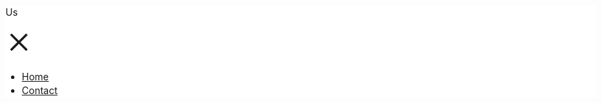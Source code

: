 Us</a></li><li data-ux="ListItem" role="menuitem" class="x-el x-el-li c1-1 c1-2 c1-4l c1-13 c1-3r c1-4m c1-b c1-c c1-4n c1-d c1-e c1-f c1-g" style="display: none;"><a rel role="link" aria-haspopup="false" data-ux="NavMoreMenuLink" target data-page="dcf1eedb-3a42-40d7-883a-b5018d3f4bae" data-edit-interactive="true" aria-labelledby="more-227747" href="/services" data-typography="NavAlpha" class="x-el x-el-a c1-3q c1-22 c1-1c c1-1d c1-1e c1-1q c1-1f c1-4p c1-4o c1-4q c1-b c1-1l c1-c c1-3t c1-2h c1-3w c1-d c1-e c1-f c1-g" data-tccl="ux2.HEADER.header9.Nav.MoreMenu.Link.Default.227755.click,click">Services</a></li></ul></div></div></nav></div></div></div></nav></div></div><div role="navigation" data-ux="NavigationDrawer" id="n-227730-navId-mobile" class="x-el x-el-div c1-1 c1-2 c1-4r c1-4s c1-4t c1-4 c1-4u c1-4h c1-4v c1-h c1-4w c1-4x c1-4y c1-4z c1-50 c1-51 c1-10 c1-52 c1-b c1-c c1-d c1-e c1-f c1-g"><div data-ux="Block" class="x-el x-el-div c1-1 c1-2 c1-r c1-s c1-b c1-c c1-d c1-e c1-f c1-g"><svg viewBox="0 0 24 24" fill="currentColor" width="40px" height="40px" data-ux="CloseIcon" data-edit-interactive="true" data-close="true" class="x-el x-el-svg c1-1 c1-2 c1-53 c1-1q c1-2n c1-1s c1-1t c1-1u c1-1v c1-1f c1-54 c1-55 c1-4d c1-56 c1-57 c1-58 c1-b c1-59 c1-5a c1-5b c1-5c c1-5d"><path fill-rule="evenodd" d="M17.999 4l-6.293 6.293L5.413 4 4 5.414l6.292 6.293L4 18l1.413 1.414 6.293-6.292 6.293 6.292L19.414 18l-6.294-6.293 6.294-6.293z"/></svg></div><div data-ux="Container" id="n-227730-navContainerId-mobile" class="x-el x-el-div c1-1 c1-2 c1-2l c1-2m c1-r c1-s c1-2e c1-4h c1-5e c1-4 c1-5f c1-b c1-c c1-5g c1-d c1-5h c1-e c1-5i c1-f c1-5j c1-g"><div data-ux="Block" id="n-227730-navLinksContentId-mobile" class="x-el x-el-div c1-1 c1-2 c1-b c1-c c1-d c1-e c1-f c1-g"><ul role="menu" data-ux="NavigationDrawerList" id="n-227730-navListId-mobile" class="x-el x-el-ul c1-1 c1-2 c1-11 c1-13 c1-14 c1-12 c1-5k c1-5l c1-5m c1-4m c1-2i c1-2j c1-19 c1-18 c1-1d c1-1e c1-b c1-c c1-d c1-e c1-f c1-g"><li role="menuitem" data-ux="NavigationDrawerListItem" class="x-el x-el-li c1-1 c1-2 c1-5n c1-13 c1-3r c1-5o c1-5p c1-5q c1-b c1-c c1-4n c1-5r c1-d c1-e c1-f c1-g"><a rel role="link" aria-haspopup="menu" data-ux="NavigationDrawerLinkActive" target data-page="7e45fa18-cca1-4c7b-93d0-d3b927952c3c" data-edit-interactive="true" data-close="true" href="/" data-typography="NavBeta" class="x-el x-el-a c1-1 c1-2 c1-1c c1-1d c1-1e c1-10 c1-1f c1-49 c1-4a c1-r c1-s c1-y c1-5s c1-5t c1-b c1-53 c1-5u c1-3t c1-5v c1-5w c1-5x c1-5y c1-5z c1-60 c1-61" data-tccl="ux2.HEADER.header9.NavigationDrawer.Default.Link.Active.227756.click,click"><span>Home</span></a></li><li role="menuitem" data-ux="NavigationDrawerListItem" class="x-el x-el-li c1-1 c1-2 c1-5n c1-13 c1-3r c1-5o c1-5p c1-5q c1-b c1-c c1-4n c1-5r c1-d c1-e c1-f c1-g"><a rel role="link" aria-haspopup="false" data-ux="NavigationDrawerLink" target data-page="b3234aaa-ac69-4970-b1cc-ae7d0f7a7aaf" data-edit-interactive="true" data-close="true" href="/contact-us" data-typography="NavBeta" class="x-el x-el-a c1-1 c1-2 c1-1c c1-1d c1-1e c1-10 c1-1f c1-49 c1-4a c1-r c1-s c1-y c1-5s c1-5t c1-b c1-53 c1-5u c1-62 c1-5v c1-5w c1-5x c1-5y c1-5z c1-60 c1-61" data-tccl="ux2.HEADER.header9.NavigationDrawer.Default.Link.Default.227757.click,click"><span>Contact